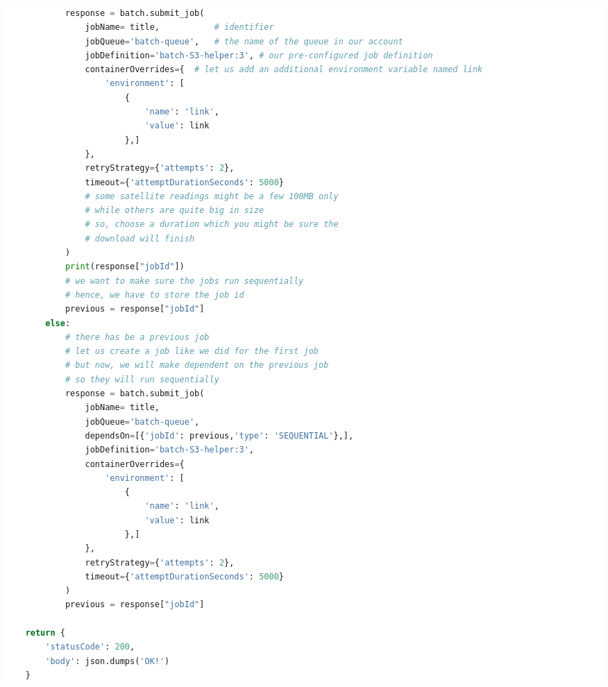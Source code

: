 ```python
            response = batch.submit_job(
                jobName= title,           # identifier
                jobQueue='batch-queue',   # the name of the queue in our account
                jobDefinition='batch-S3-helper:3', # our pre-configured job definition
                containerOverrides={  # let us add an additional environment variable named link
                    'environment': [
                        {
                            'name': 'link',
                            'value': link
                        },]
                },
                retryStrategy={'attempts': 2},
                timeout={'attemptDurationSeconds': 5000}
                # some satellite readings might be a few 100MB only
                # while others are quite big in size
                # so, choose a duration which you might be sure the
                # download will finish
            )
            print(response["jobId"])
            # we want to make sure the jobs run sequentially
            # hence, we have to store the job id
            previous = response["jobId"]
        else:
            # there has be a previous job
            # let us create a job like we did for the first job
            # but now, we will make dependent on the previous job
            # so they will run sequentially
            response = batch.submit_job(
                jobName= title,
                jobQueue='batch-queue',
                dependsOn=[{'jobId': previous,'type': 'SEQUENTIAL'},],
                jobDefinition='batch-S3-helper:3',
                containerOverrides={
                    'environment': [
                        {
                            'name': 'link',
                            'value': link
                        },]
                },
                retryStrategy={'attempts': 2},
                timeout={'attemptDurationSeconds': 5000}
            )
            previous = response["jobId"]

    return {
        'statusCode': 200,
        'body': json.dumps('OK!')
    }
```

